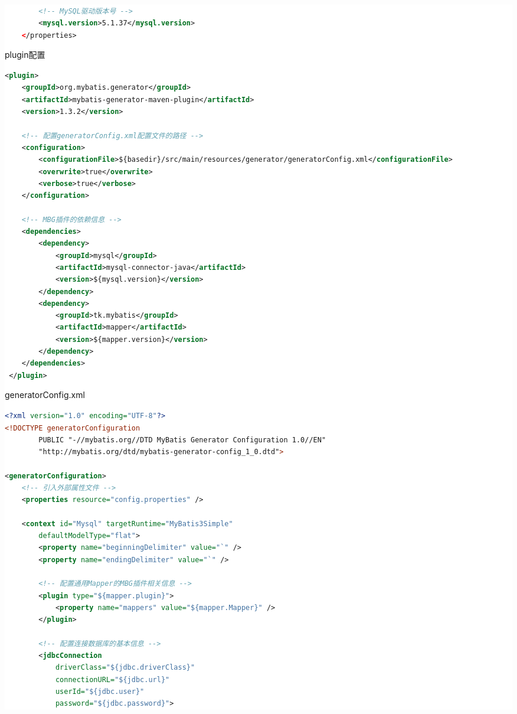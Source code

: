 ```xml
		<!-- MySQL驱动版本号 -->
		<mysql.version>5.1.37</mysql.version>
	</properties>
```

plugin配置

```xml
<plugin>
    <groupId>org.mybatis.generator</groupId>
    <artifactId>mybatis-generator-maven-plugin</artifactId>
    <version>1.3.2</version>

    <!-- 配置generatorConfig.xml配置文件的路径 -->
    <configuration>
        <configurationFile>${basedir}/src/main/resources/generator/generatorConfig.xml</configurationFile>
        <overwrite>true</overwrite>
        <verbose>true</verbose>
    </configuration>

    <!-- MBG插件的依赖信息 -->
    <dependencies>
        <dependency>
            <groupId>mysql</groupId>
            <artifactId>mysql-connector-java</artifactId>
            <version>${mysql.version}</version>
        </dependency>
        <dependency>
            <groupId>tk.mybatis</groupId>
            <artifactId>mapper</artifactId>
            <version>${mapper.version}</version>
        </dependency>
    </dependencies>
 </plugin>
```

generatorConfig.xml

```xml
<?xml version="1.0" encoding="UTF-8"?>
<!DOCTYPE generatorConfiguration
        PUBLIC "-//mybatis.org//DTD MyBatis Generator Configuration 1.0//EN"
        "http://mybatis.org/dtd/mybatis-generator-config_1_0.dtd">

<generatorConfiguration>
	<!-- 引入外部属性文件 -->
	<properties resource="config.properties" />

	<context id="Mysql" targetRuntime="MyBatis3Simple"
		defaultModelType="flat">
		<property name="beginningDelimiter" value="`" />
		<property name="endingDelimiter" value="`" />

		<!-- 配置通用Mapper的MBG插件相关信息 -->
		<plugin type="${mapper.plugin}">
			<property name="mappers" value="${mapper.Mapper}" />
		</plugin>

		<!-- 配置连接数据库的基本信息 -->
		<jdbcConnection 
			driverClass="${jdbc.driverClass}"
			connectionURL="${jdbc.url}" 
			userId="${jdbc.user}" 
			password="${jdbc.password}">
```